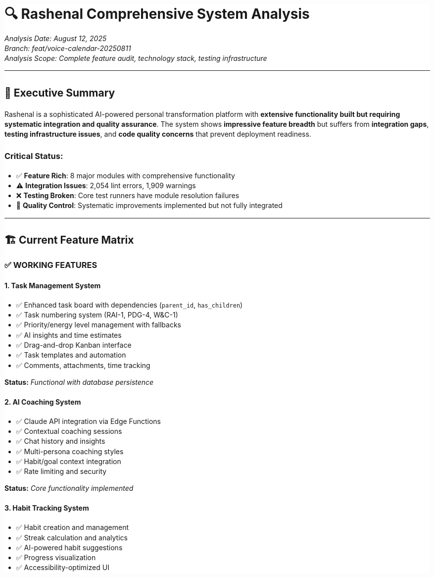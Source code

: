 # 🔍 Rashenal Comprehensive System Analysis

*Analysis Date: August 12, 2025*  
*Branch: feat/voice-calendar-20250811*  
*Analysis Scope: Complete feature audit, technology stack, testing infrastructure*

---

## 🎯 **Executive Summary**

Rashenal is a sophisticated AI-powered personal transformation platform with **extensive functionality built but requiring systematic integration and quality assurance**. The system shows **impressive feature breadth** but suffers from **integration gaps**, **testing infrastructure issues**, and **code quality concerns** that prevent deployment readiness.

### **Critical Status:**
- ✅ **Feature Rich**: 8 major modules with comprehensive functionality
- ⚠️ **Integration Issues**: 2,054 lint errors, 1,909 warnings 
- ❌ **Testing Broken**: Core test runners have module resolution failures
- 🔧 **Quality Control**: Systematic improvements implemented but not fully integrated

---

## 🏗️ **Current Feature Matrix**

### **✅ WORKING FEATURES**

#### **1. Task Management System** 
- ✅ Enhanced task board with dependencies (`parent_id`, `has_children`)
- ✅ Task numbering system (RAI-1, PDG-4, W&C-1) 
- ✅ Priority/energy level management with fallbacks
- ✅ AI insights and time estimates
- ✅ Drag-and-drop Kanban interface
- ✅ Task templates and automation
- ✅ Comments, attachments, time tracking

**Status:** *Functional with database persistence*

#### **2. AI Coaching System**
- ✅ Claude API integration via Edge Functions
- ✅ Contextual coaching sessions
- ✅ Chat history and insights
- ✅ Multi-persona coaching styles
- ✅ Habit/goal context integration
- ✅ Rate limiting and security

**Status:** *Core functionality implemented*

#### **3. Habit Tracking System**
- ✅ Habit creation and management 
- ✅ Streak calculation and analytics
- ✅ AI-powered habit suggestions
- ✅ Progress visualization
- ✅ Accessibility-optimized UI
